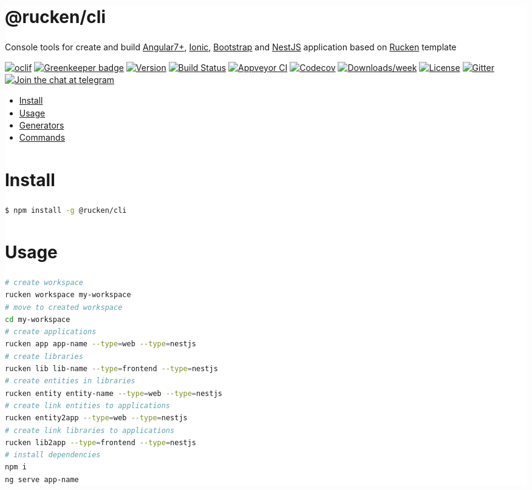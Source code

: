 @rucken/cli
===========

Console tools for create and build [Angular7+](https://angular.io/), [Ionic](https://ionicframework.com/), [Bootstrap](https://valor-software.com/ngx-bootstrap/#/) and [NestJS](https://nestjs.com/) application based on [Rucken](https://rucken.io) template

[![oclif](https://img.shields.io/badge/cli-oclif-brightgreen.svg)](https://oclif.io)
[![Greenkeeper badge](https://badges.greenkeeper.io/rucken/cli.svg)](https://greenkeeper.io/)
[![Version](https://img.shields.io/npm/v/@rucken/cli.svg)](https://npmjs.org/package/@rucken/cli)
[![Build Status][travis-image]][travis-url]
[![Appveyor CI](https://ci.appveyor.com/api/projects/status/github/rucken/cli?branch=master&svg=true)](https://ci.appveyor.com/project/rucken/cli/branch/master)
[![Codecov](https://codecov.io/gh/rucken/cli/branch/develop/graph/badge.svg)](https://codecov.io/gh/rucken/cli)
[![Downloads/week](https://img.shields.io/npm/dw/@rucken/cli.svg)](https://npmjs.org/package/@rucken/cli)
[![License](https://img.shields.io/npm/l/@rucken/cli.svg)](https://github.com/rucken/cli/blob/master/package.json)
[![Gitter][gitter-image]][gitter-url]
[![Join the chat at telegram][telegram-image]][telegram-url]

* [Install](#install)
* [Usage](#usage)
* [Generators](#generators)
* [Commands](#commands)

# Install

```bash
$ npm install -g @rucken/cli
```

# Usage

```bash
# create workspace
rucken workspace my-workspace
# move to created workspace
cd my-workspace
# create applications
rucken app app-name --type=web --type=nestjs
# create libraries
rucken lib lib-name --type=frontend --type=nestjs
# create entities in libraries
rucken entity entity-name --type=web --type=nestjs
# create link entities to applications
rucken entity2app --type=web --type=nestjs
# create link libraries to applications
rucken lib2app --type=frontend --type=nestjs
# install dependencies
npm i
ng serve app-name
```


[travis-image]: https://travis-ci.org/rucken/cli.svg?branch=master
[travis-url]: https://travis-ci.org/rucken/cli
[gitter-image]: https://img.shields.io/gitter/room/rucken/cli.js.svg
[gitter-url]: https://gitter.im/rucken/cli
[dependencies-image]: https://david-dm.org/rucken/cli/status.svg
[dependencies-url]: https://david-dm.org/rucken/cli
[telegram-image]: https://img.shields.io/badge/chat-telegram-blue.svg?maxAge=2592000
[telegram-url]: https://t.me/rucken